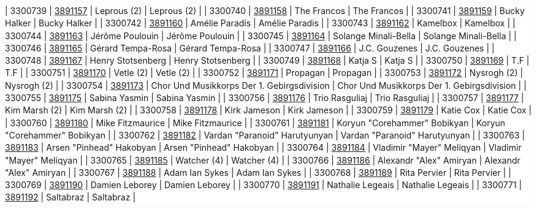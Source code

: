 | 3300739 | [3891157](https://www.discogs.com/artist/3891157) | Leprous (2) | Leprous (2) |
| 3300740 | [3891158](https://www.discogs.com/artist/3891158) | The Francos | The Francos |
| 3300741 | [3891159](https://www.discogs.com/artist/3891159) | Bucky Halker | Bucky Halker |
| 3300742 | [3891160](https://www.discogs.com/artist/3891160) | Amélie Paradis | Amélie Paradis |
| 3300743 | [3891162](https://www.discogs.com/artist/3891162) | Kamelbox | Kamelbox |
| 3300744 | [3891163](https://www.discogs.com/artist/3891163) | Jérôme Poulouin | Jérôme Poulouin |
| 3300745 | [3891164](https://www.discogs.com/artist/3891164) | Solange Minali-Bella | Solange Minali-Bella |
| 3300746 | [3891165](https://www.discogs.com/artist/3891165) | Gérard Tempa-Rosa | Gérard Tempa-Rosa |
| 3300747 | [3891166](https://www.discogs.com/artist/3891166) | J.C. Gouzenes | J.C. Gouzenes |
| 3300748 | [3891167](https://www.discogs.com/artist/3891167) | Henry Stotsenberg | Henry Stotsenberg |
| 3300749 | [3891168](https://www.discogs.com/artist/3891168) | Katja S | Katja S |
| 3300750 | [3891169](https://www.discogs.com/artist/3891169) | T.F | T.F |
| 3300751 | [3891170](https://www.discogs.com/artist/3891170) | Vetle (2) | Vetle (2) |
| 3300752 | [3891171](https://www.discogs.com/artist/3891171) | Propagan | Propagan |
| 3300753 | [3891172](https://www.discogs.com/artist/3891172) | Nysrogh (2) | Nysrogh (2) |
| 3300754 | [3891173](https://www.discogs.com/artist/3891173) | Chor Und Musikkorps Der 1. Gebirgsdivision | Chor Und Musikkorps Der 1. Gebirgsdivision |
| 3300755 | [3891175](https://www.discogs.com/artist/3891175) | Sabina Yasmin | Sabina Yasmin |
| 3300756 | [3891176](https://www.discogs.com/artist/3891176) | Trio Rasguliaj | Trio Rasguliaj |
| 3300757 | [3891177](https://www.discogs.com/artist/3891177) | Kim Marsh (2) | Kim Marsh (2) |
| 3300758 | [3891178](https://www.discogs.com/artist/3891178) | Kirk Jameson | Kirk Jameson |
| 3300759 | [3891179](https://www.discogs.com/artist/3891179) | Katie Cox | Katie Cox |
| 3300760 | [3891180](https://www.discogs.com/artist/3891180) | Mike Fitzmaurice | Mike Fitzmaurice |
| 3300761 | [3891181](https://www.discogs.com/artist/3891181) | Koryun "Corehammer" Bobikyan | Koryun "Corehammer" Bobikyan |
| 3300762 | [3891182](https://www.discogs.com/artist/3891182) | Vardan "Paranoid" Harutyunyan | Vardan "Paranoid" Harutyunyan |
| 3300763 | [3891183](https://www.discogs.com/artist/3891183) | Arsen "Pinhead" Hakobyan | Arsen "Pinhead" Hakobyan |
| 3300764 | [3891184](https://www.discogs.com/artist/3891184) | Vladimir "Mayer" Meliqyan | Vladimir "Mayer" Meliqyan |
| 3300765 | [3891185](https://www.discogs.com/artist/3891185) | Watcher (4) | Watcher (4) |
| 3300766 | [3891186](https://www.discogs.com/artist/3891186) | Alexandr "Alex" Amiryan | Alexandr "Alex" Amiryan |
| 3300767 | [3891188](https://www.discogs.com/artist/3891188) | Adam Ian Sykes | Adam Ian Sykes |
| 3300768 | [3891189](https://www.discogs.com/artist/3891189) | Rita Pervier | Rita Pervier |
| 3300769 | [3891190](https://www.discogs.com/artist/3891190) | Damien Leborey | Damien Leborey |
| 3300770 | [3891191](https://www.discogs.com/artist/3891191) | Nathalie Legeais | Nathalie Legeais |
| 3300771 | [3891192](https://www.discogs.com/artist/3891192) | Saltabraz | Saltabraz |
